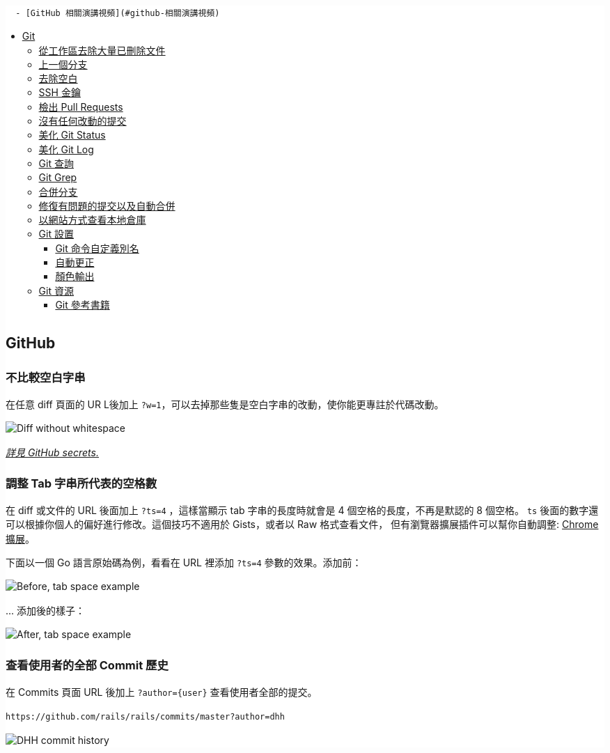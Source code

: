       - [GitHub 相關演講視頻](#github-相關演講視頻)
  - [Git](#git)
    - [從工作區去除大量已刪除文件](#從工作區去除大量已刪除文件)
    - [上一個分支](#上一個分支)
    - [去除空白](#去除空白)
    - [SSH 金鑰](#ssh-金鑰)
    - [檢出 Pull Requests](#檢出-pull-requests)
    - [沒有任何改動的提交](#沒有任何改動的提交)
    - [美化 Git Status](#美化-git-status)
    - [美化 Git Log](#美化-git-log)
    - [Git 查詢](#git-查詢)
    - [Git Grep](#git-grep)
    - [合併分支](#合併分支)
    - [修復有問題的提交以及自動合併](#修復有問題的提交以及自動合併)
    - [以網站方式查看本地倉庫](#以網站方式查看本地倉庫)
    - [Git 設置](#git-設置)
      - [Git 命令自定義別名](#git-命令自定義別名)
      - [自動更正](#自動更正)
      - [顏色輸出](#顏色輸出)
    - [Git 資源](#git-資源)
      - [Git 參考書籍](#git-參考書籍)

## GitHub
### 不比較空白字串

在任意 diff 頁面的 UR L後加上 `?w=1`，可以去掉那些隻是空白字串的改動，使你能更專註於代碼改動。

![Diff without whitespace](https://camo.githubusercontent.com/797184940defadec00393e6559b835358a863eeb/68747470733a2f2f6769746875622d696d616765732e73332e616d617a6f6e6177732e636f6d2f626c6f672f323031312f736563726574732f776869746573706163652e706e67)

[*詳見 GitHub secrets.*](https://github.com/blog/967-github-secrets)

### 調整 Tab 字串所代表的空格數
在 diff 或文件的 URL 後面加上 `?ts=4` ，這樣當顯示 tab 字串的長度時就會是 4 個空格的長度，不再是默認的 8 個空格。 `ts` 後面的數字還可以根據你個人的偏好進行修改。這個技巧不適用於 Gists，或者以 Raw 格式查看文件， 但有瀏覽器擴展插件可以幫你自動調整: [Chrome 擴展](https://chrome.google.com/webstore/detail/github-tab-size/ofjbgncegkdemndciafljngjbdpfmbkn)。

下面以一個 Go 語言原始碼為例，看看在 URL 裡添加 `?ts=4` 參數的效果。添加前：

![Before, tab space example](http://i.imgur.com/GIT1Fr0.png)

... 添加後的樣子：

![After, tab space example](http://i.imgur.com/70FL4H9.png)

### 查看使用者的全部 Commit 歷史
在 Commits 頁面 URL 後加上 `?author={user}` 查看使用者全部的提交。

```
https://github.com/rails/rails/commits/master?author=dhh
```

![DHH commit history](http://i.imgur.com/S7AE29b.png)
